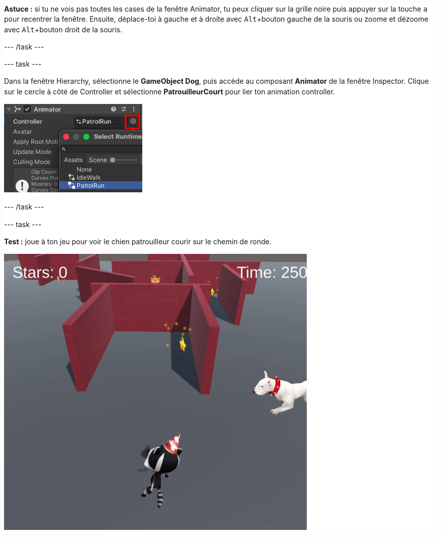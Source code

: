 **Astuce :** si tu ne vois pas toutes les cases de la fenêtre Animator, tu peux cliquer sur la grille noire puis appuyer sur la touche <kbd>a</kbd> pour recentrer la fenêtre. Ensuite, déplace-toi à gauche et à droite avec <kbd>Alt</kbd>+bouton gauche de la souris ou zoome et dézoome avec <kbd>Alt</kbd>+bouton droit de la souris.

--- /task ---

--- task ---

Dans la fenêtre Hierarchy, sélectionne le **GameObject Dog**, puis accède au composant **Animator** de la fenêtre Inspector. Clique sur le cercle à côté de Controller et sélectionne **PatrouilleurCourt** pour lier ton animation controller.

![Le composant Animator avec le cercle de la propriété « Controller » du haut en surbrillance. PatrouilleurCourt est affiché dans le champ.](images/dog-animator-component.png)


--- /task ---

--- task ---

**Test :** joue à ton jeu pour voir le chien patrouilleur courir sur le chemin de ronde.

![La vue Game montre le chien avec une animation de course qui patrouille d'avant en arrière.](images/dog-run.gif)
